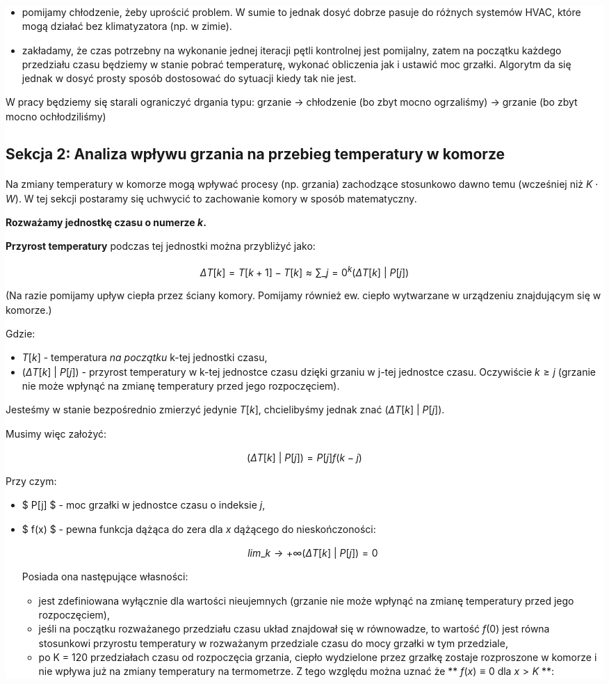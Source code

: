 * pomijamy chłodzenie, żeby uprościć problem. W sumie to jednak 
  dosyć dobrze pasuje do różnych systemów HVAC, które mogą działać bez 
  klimatyzatora (np. w zimie).

* zakładamy, że czas potrzebny na wykonanie jednej iteracji pętli kontrolnej
  jest pomijalny, zatem na początku każdego przedziału czasu będziemy w stanie
  pobrać temperaturę, wykonać obliczenia jak i ustawić moc grzałki.
  Algorytm da się jednak w dosyć 
  prosty sposób dostosować do sytuacji kiedy tak nie jest.

W pracy będziemy się starali ograniczyć drgania typu: 
grzanie -> chłodzenie (bo zbyt mocno ogrzaliśmy) -> grzanie (bo zbyt mocno ochłodziliśmy)

	

Sekcja 2: Analiza wpływu grzania na przebieg temperatury w komorze
------------------------------------------------------------------

Na zmiany temperatury w komorze mogą wpływać procesy (np. grzania) 
zachodzące stosunkowo dawno temu (wcześniej niż $K \cdot W$).
W tej sekcji postaramy się uchwycić to zachowanie komory w sposób matematyczny.

**Rozważamy jednostkę czasu o numerze $k$.**

**Przyrost temperatury** podczas tej jednostki można przybliżyć jako:

$${\Delta}T[k] = T[k+1] - T[k] \approx \sum\_{j=0}^{k} ({\Delta}T[k] \:|\: P[j])
\label{s2dec1}$$

(Na razie pomijamy upływ ciepła przez ściany komory. Pomijamy również ew. ciepło
wytwarzane w urządzeniu znajdującym się w komorze.)

Gdzie:

- $T[k]$ - temperatura *na początku* k-tej jednostki czasu,
- $({\Delta}T[k] \:|\: P[j])$ - przyrost temperatury w k-tej jednostce czasu dzięki grzaniu w 
                j-tej jednostce czasu. Oczywiście $k {\geq} j$ (grzanie nie może wpłynąć
                na zmianę temperatury przed jego rozpoczęciem).

Jesteśmy w stanie bezpośrednio zmierzyć jedynie $T[k]$, chcielibyśmy jednak znać
$({\Delta}T[k] \:|\: P[j])$.

Musimy więc założyć:

$$({\Delta}T[k] \:|\: P[j]) = P[j] f(k-j)\label{s2fdef}$$

Przy czym:

- $ P[j] $ - moc grzałki w jednostce czasu o indeksie $j$,
- $ f(x) $ - pewna funkcja dążąca do zera dla $x$ dążącego do nieskończoności:
 
  $$lim\_{k \to +\infty} ({\Delta}T[k] \:|\: P[j]) = 0$$

  Posiada ona następujące własności:

  - jest zdefiniowana wyłącznie dla wartości nieujemnych (grzanie nie może wpłynąć
                na zmianę temperatury przed jego rozpoczęciem),
  - jeśli na początku rozważanego przedziału czasu układ znajdował się w równowadze,
   	to wartość $f(0)$ jest równa stosunkowi przyrostu temperatury w rozważanym przedziale czasu
	do mocy grzałki w tym przedziale,
  - po K = 120 przedziałach czasu od rozpoczęcia grzania, ciepło wydzielone przez grzałkę zostaje 
	rozproszone w komorze i nie wpływa już na zmiany temperatury na termometrze.
	Z tego względu można uznać że ** $f(x) \equiv 0$ dla $x > K$ **:
